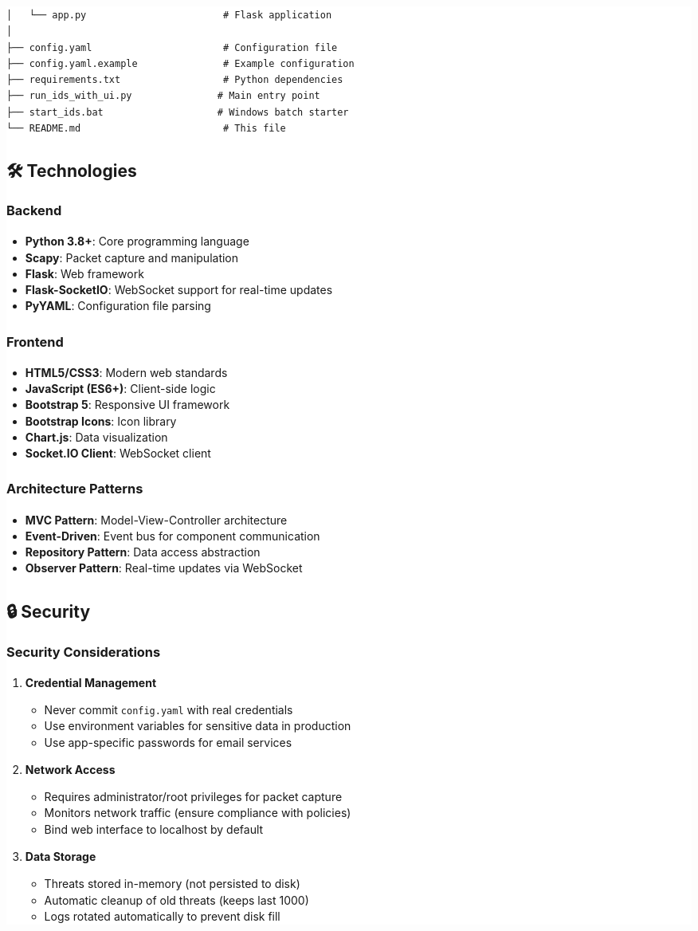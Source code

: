 ```
│   └── app.py                        # Flask application
│
├── config.yaml                       # Configuration file
├── config.yaml.example               # Example configuration
├── requirements.txt                  # Python dependencies
├── run_ids_with_ui.py               # Main entry point
├── start_ids.bat                    # Windows batch starter
└── README.md                         # This file
```

## 🛠️ Technologies

### Backend
- **Python 3.8+**: Core programming language
- **Scapy**: Packet capture and manipulation
- **Flask**: Web framework
- **Flask-SocketIO**: WebSocket support for real-time updates
- **PyYAML**: Configuration file parsing

### Frontend
- **HTML5/CSS3**: Modern web standards
- **JavaScript (ES6+)**: Client-side logic
- **Bootstrap 5**: Responsive UI framework
- **Bootstrap Icons**: Icon library
- **Chart.js**: Data visualization
- **Socket.IO Client**: WebSocket client

### Architecture Patterns
- **MVC Pattern**: Model-View-Controller architecture
- **Event-Driven**: Event bus for component communication
- **Repository Pattern**: Data access abstraction
- **Observer Pattern**: Real-time updates via WebSocket

## 🔒 Security

### Security Considerations

1. **Credential Management**
   - Never commit `config.yaml` with real credentials
   - Use environment variables for sensitive data in production
   - Use app-specific passwords for email services

2. **Network Access**
   - Requires administrator/root privileges for packet capture
   - Monitors network traffic (ensure compliance with policies)
   - Bind web interface to localhost by default

3. **Data Storage**
   - Threats stored in-memory (not persisted to disk)
   - Automatic cleanup of old threats (keeps last 1000)
   - Logs rotated automatically to prevent disk fill
